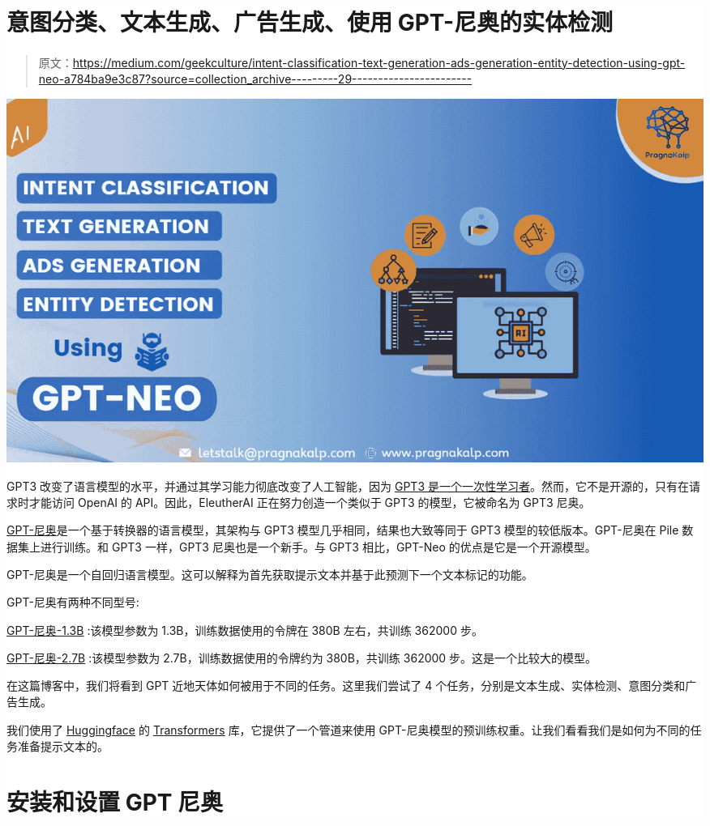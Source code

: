 # 意图分类、文本生成、广告生成、使用 GPT-尼奥的实体检测

> 原文：<https://medium.com/geekculture/intent-classification-text-generation-ads-generation-entity-detection-using-gpt-neo-a784ba9e3c87?source=collection_archive---------29----------------------->

![](img/d950728ef92d0ecf1ace470314c7988b.png)

GPT3 改变了语言模型的水平，并通过其学习能力彻底改变了人工智能，因为 [GPT3 是一个一次性学习者](https://arxiv.org/abs/2005.14165)。然而，它不是开源的，只有在请求时才能访问 OpenAI 的 API。因此，EleutherAI 正在努力创造一个类似于 GPT3 的模型，它被命名为 GPT3 尼奥。

[GPT-尼奥](https://www.eleuther.ai/projects/gpt-neo/)是一个基于转换器的语言模型，其架构与 GPT3 模型几乎相同，结果也大致等同于 GPT3 模型的较低版本。GPT-尼奥在 Pile 数据集上进行训练。和 GPT3 一样，GPT3 尼奥也是一个新手。与 GPT3 相比，GPT-Neo 的优点是它是一个开源模型。

GPT-尼奥是一个自回归语言模型。这可以解释为首先获取提示文本并基于此预测下一个文本标记的功能。

GPT-尼奥有两种不同型号:

[GPT-尼奥-1.3B](https://huggingface.co/EleutherAI/gpt-neo-1.3B) :该模型参数为 1.3B，训练数据使用的令牌在 380B 左右，共训练 362000 步。

[GPT-尼奥-2.7B](https://huggingface.co/EleutherAI/gpt-neo-2.7B) :该模型参数为 2.7B，训练数据使用的令牌约为 380B，共训练 362000 步。这是一个比较大的模型。

在这篇博客中，我们将看到 GPT 近地天体如何被用于不同的任务。这里我们尝试了 4 个任务，分别是文本生成、实体检测、意图分类和广告生成。

我们使用了 [Huggingface](https://huggingface.co/) 的 [Transformers](https://huggingface.co/transformers/) 库，它提供了一个管道来使用 GPT-尼奥模型的预训练权重。让我们看看我们是如何为不同的任务准备提示文本的。

# 安装和设置 GPT 尼奥
